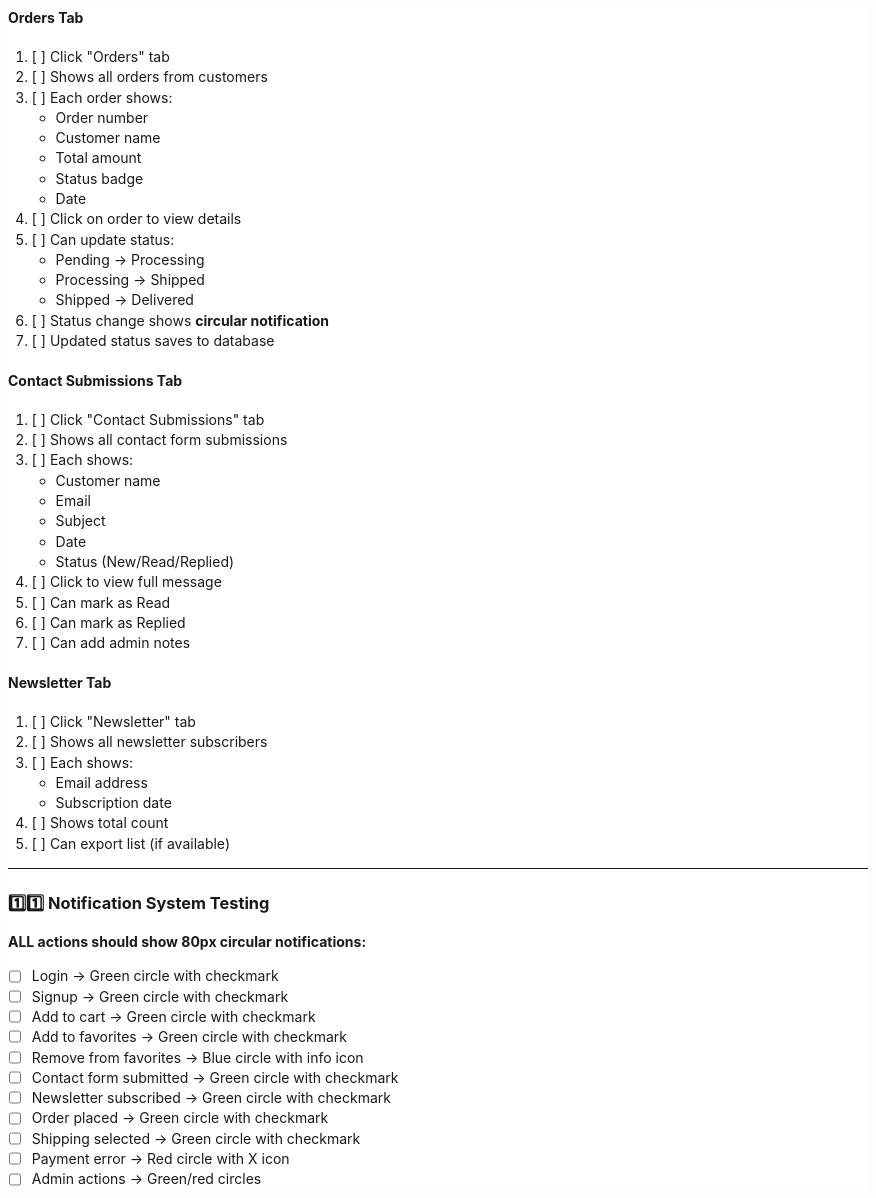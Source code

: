 #### Orders Tab
1. [ ] Click "Orders" tab
2. [ ] Shows all orders from customers
3. [ ] Each order shows:
   - Order number
   - Customer name
   - Total amount
   - Status badge
   - Date
4. [ ] Click on order to view details
5. [ ] Can update status:
   - Pending → Processing
   - Processing → Shipped
   - Shipped → Delivered
6. [ ] Status change shows **circular notification**
7. [ ] Updated status saves to database

#### Contact Submissions Tab
1. [ ] Click "Contact Submissions" tab
2. [ ] Shows all contact form submissions
3. [ ] Each shows:
   - Customer name
   - Email
   - Subject
   - Date
   - Status (New/Read/Replied)
4. [ ] Click to view full message
5. [ ] Can mark as Read
6. [ ] Can mark as Replied
7. [ ] Can add admin notes

#### Newsletter Tab
1. [ ] Click "Newsletter" tab
2. [ ] Shows all newsletter subscribers
3. [ ] Each shows:
   - Email address
   - Subscription date
4. [ ] Shows total count
5. [ ] Can export list (if available)

---

### 1️⃣1️⃣ Notification System Testing

**ALL actions should show 80px circular notifications:**

- [ ] Login → Green circle with checkmark
- [ ] Signup → Green circle with checkmark
- [ ] Add to cart → Green circle with checkmark
- [ ] Add to favorites → Green circle with checkmark
- [ ] Remove from favorites → Blue circle with info icon
- [ ] Contact form submitted → Green circle with checkmark
- [ ] Newsletter subscribed → Green circle with checkmark
- [ ] Order placed → Green circle with checkmark
- [ ] Shipping selected → Green circle with checkmark
- [ ] Payment error → Red circle with X icon
- [ ] Admin actions → Green/red circles
